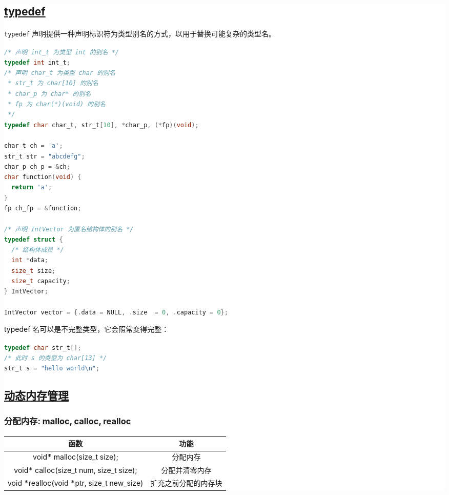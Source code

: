 ## [typedef](https://zh.cppreference.com/w/c/language/typedef)

`typedef` 声明提供一种声明标识符为类型别名的方式，以用于替换可能复杂的类型名。

```c
/* 声明 int_t 为类型 int 的别名 */
typedef int int_t;
/* 声明 char_t 为类型 char 的别名
 * str_t 为 char[10] 的别名
 * char_p 为 char* 的别名
 * fp 为 char(*)(void) 的别名
 */
typedef char char_t, str_t[10], *char_p, (*fp)(void);

char_t ch = 'a';
str_t str = "abcdefg";
char_p ch_p = &ch;
char function(void) {
  return 'a';
}
fp ch_fp = &function;

/* 声明 IntVector 为匿名结构体的别名 */
typedef struct {
  /* 结构体成员 */
  int *data;
  size_t size;
  size_t capacity;
} IntVector;

IntVector vector = {.data = NULL, .size  = 0, .capacity = 0};
```

typedef 名可以是不完整类型，它会照常变得完整：

```c
typedef char str_t[];
/* 此时 s 的类型为 char[13] */
str_t s = "hello world\n";
```

## [动态内存管理](https://zh.cppreference.com/w/c/memory)

### 分配内存: [malloc](https://zh.cppreference.com/w/c/memory/malloc), [calloc](https://zh.cppreference.com/w/c/memory/calloc), [realloc](https://zh.cppreference.com/w/c/memory/realloc)

|                    函数                    |         功能         |
| :----------------------------------------: | :------------------: |
|         void* malloc(size_t size);         |       分配内存       |
|   void* calloc(size_t num, size_t size);   |    分配并清零内存    |
| void *realloc(void \*ptr, size_t new_size) | 扩充之前分配的内存块 |
